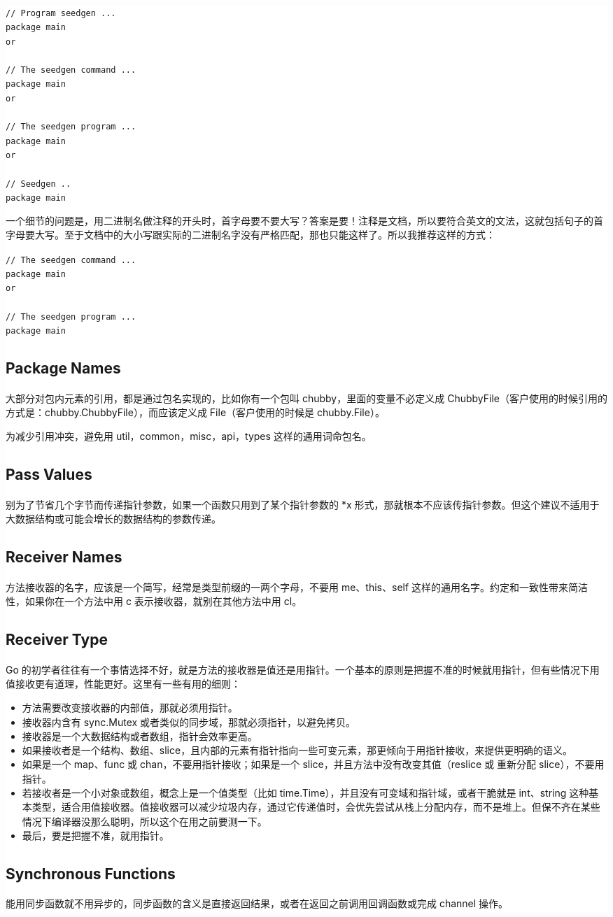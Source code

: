     // Program seedgen ...
    package main
    or
    
    // The seedgen command ...
    package main
    or
    
    // The seedgen program ...
    package main
    or
    
    // Seedgen ..
    package main

一个细节的问题是，用二进制名做注释的开头时，首字母要不要大写？答案是要！注释是文档，所以要符合英文的文法，这就包括句子的首字母要大写。至于文档中的大小写跟实际的二进制名字没有严格匹配，那也只能这样了。所以我推荐这样的方式：

    // The seedgen command ...
    package main
    or
    
    // The seedgen program ...
    package main

## Package Names
大部分对包内元素的引用，都是通过包名实现的，比如你有一个包叫 chubby，里面的变量不必定义成 ChubbyFile（客户使用的时候引用的方式是：chubby.ChubbyFile），而应该定义成 File（客户使用的时候是 chubby.File）。

为减少引用冲突，避免用 util，common，misc，api，types 这样的通用词命包名。

## Pass Values

别为了节省几个字节而传递指针参数，如果一个函数只用到了某个指针参数的 *x  形式，那就根本不应该传指针参数。但这个建议不适用于大数据结构或可能会增长的数据结构的参数传递。

## Receiver Names

方法接收器的名字，应该是一个简写，经常是类型前缀的一两个字母，不要用 me、this、self 这样的通用名字。约定和一致性带来简洁性，如果你在一个方法中用 c 表示接收器，就别在其他方法中用 cl。

## Receiver Type

Go 的初学者往往有一个事情选择不好，就是方法的接收器是值还是用指针。一个基本的原则是把握不准的时候就用指针，但有些情况下用值接收更有道理，性能更好。这里有一些有用的细则：

- 方法需要改变接收器的内部值，那就必须用指针。
- 接收器内含有 sync.Mutex 或者类似的同步域，那就必须指针，以避免拷贝。
- 接收器是一个大数据结构或者数组，指针会效率更高。
- 如果接收者是一个结构、数组、slice，且内部的元素有指针指向一些可变元素，那更倾向于用指针接收，来提供更明确的语义。
- 如果是一个 map、func 或 chan，不要用指针接收；如果是一个 slice，并且方法中没有改变其值（reslice 或 重新分配 slice），不要用指针。
- 若接收者是一个小对象或数组，概念上是一个值类型（比如 time.Time），并且没有可变域和指针域，或者干脆就是 int、string 这种基本类型，适合用值接收器。值接收器可以减少垃圾内存，通过它传递值时，会优先尝试从栈上分配内存，而不是堆上。但保不齐在某些情况下编译器没那么聪明，所以这个在用之前要测一下。
- 最后，要是把握不准，就用指针。

## Synchronous Functions
能用同步函数就不用异步的，同步函数的含义是直接返回结果，或者在返回之前调用回调函数或完成 channel 操作。
